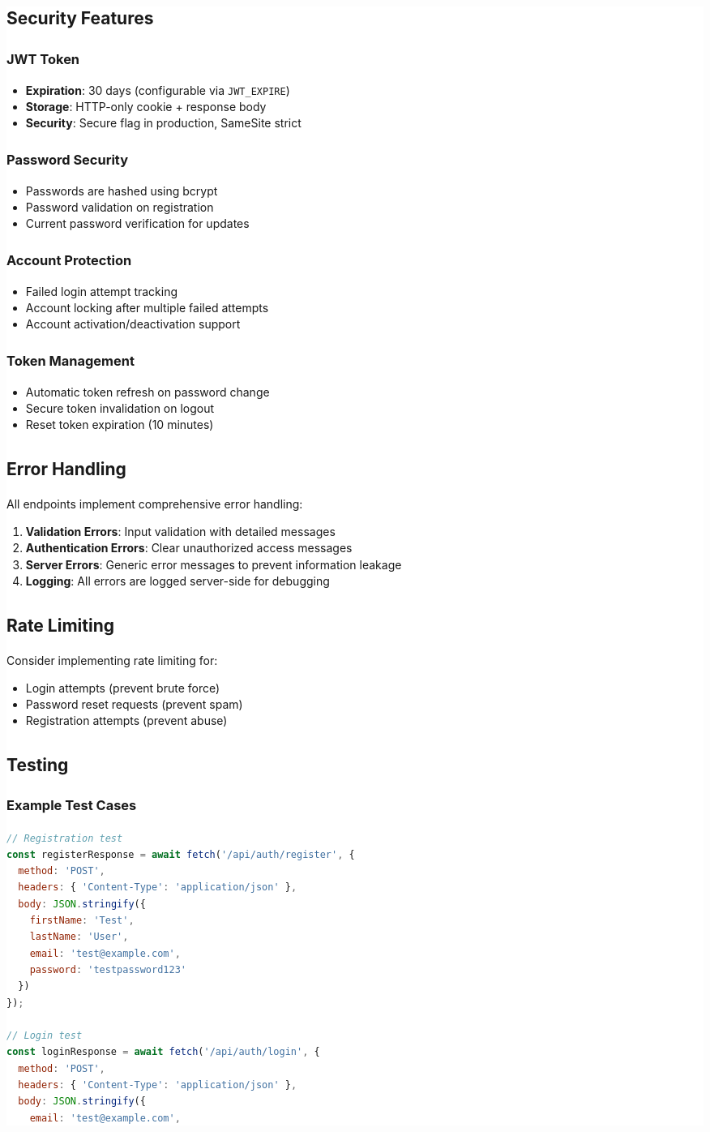 ## Security Features

### JWT Token
- **Expiration**: 30 days (configurable via `JWT_EXPIRE`)
- **Storage**: HTTP-only cookie + response body
- **Security**: Secure flag in production, SameSite strict

### Password Security
- Passwords are hashed using bcrypt
- Password validation on registration
- Current password verification for updates

### Account Protection
- Failed login attempt tracking
- Account locking after multiple failed attempts
- Account activation/deactivation support

### Token Management
- Automatic token refresh on password change
- Secure token invalidation on logout
- Reset token expiration (10 minutes)

## Error Handling

All endpoints implement comprehensive error handling:

1. **Validation Errors**: Input validation with detailed messages
2. **Authentication Errors**: Clear unauthorized access messages
3. **Server Errors**: Generic error messages to prevent information leakage
4. **Logging**: All errors are logged server-side for debugging

## Rate Limiting

Consider implementing rate limiting for:
- Login attempts (prevent brute force)
- Password reset requests (prevent spam)
- Registration attempts (prevent abuse)

## Testing

### Example Test Cases

```javascript
// Registration test
const registerResponse = await fetch('/api/auth/register', {
  method: 'POST',
  headers: { 'Content-Type': 'application/json' },
  body: JSON.stringify({
    firstName: 'Test',
    lastName: 'User',
    email: 'test@example.com',
    password: 'testpassword123'
  })
});

// Login test
const loginResponse = await fetch('/api/auth/login', {
  method: 'POST',
  headers: { 'Content-Type': 'application/json' },
  body: JSON.stringify({
    email: 'test@example.com',
```